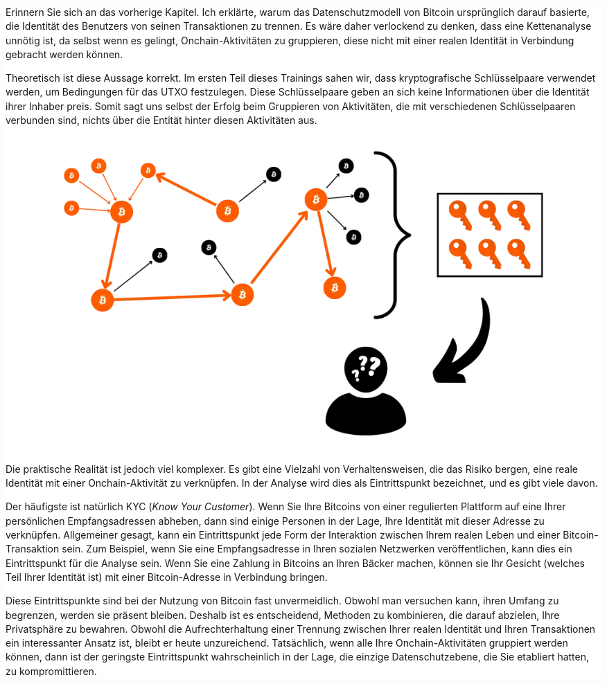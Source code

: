 Erinnern Sie sich an das vorherige Kapitel. Ich erklärte, warum das Datenschutzmodell von Bitcoin ursprünglich darauf basierte, die Identität des Benutzers von seinen Transaktionen zu trennen. Es wäre daher verlockend zu denken, dass eine Kettenanalyse unnötig ist, da selbst wenn es gelingt, Onchain-Aktivitäten zu gruppieren, diese nicht mit einer realen Identität in Verbindung gebracht werden können.

Theoretisch ist diese Aussage korrekt. Im ersten Teil dieses Trainings sahen wir, dass kryptografische Schlüsselpaare verwendet werden, um Bedingungen für das UTXO festzulegen. Diese Schlüsselpaare geben an sich keine Informationen über die Identität ihrer Inhaber preis. Somit sagt uns selbst der Erfolg beim Gruppieren von Aktivitäten, die mit verschiedenen Schlüsselpaaren verbunden sind, nichts über die Entität hinter diesen Aktivitäten aus.

![BTC204](assets/notext/31/3.webp)

Die praktische Realität ist jedoch viel komplexer. Es gibt eine Vielzahl von Verhaltensweisen, die das Risiko bergen, eine reale Identität mit einer Onchain-Aktivität zu verknüpfen. In der Analyse wird dies als Eintrittspunkt bezeichnet, und es gibt viele davon.

Der häufigste ist natürlich KYC (_Know Your Customer_). Wenn Sie Ihre Bitcoins von einer regulierten Plattform auf eine Ihrer persönlichen Empfangsadressen abheben, dann sind einige Personen in der Lage, Ihre Identität mit dieser Adresse zu verknüpfen. Allgemeiner gesagt, kann ein Eintrittspunkt jede Form der Interaktion zwischen Ihrem realen Leben und einer Bitcoin-Transaktion sein. Zum Beispiel, wenn Sie eine Empfangsadresse in Ihren sozialen Netzwerken veröffentlichen, kann dies ein Eintrittspunkt für die Analyse sein. Wenn Sie eine Zahlung in Bitcoins an Ihren Bäcker machen, können sie Ihr Gesicht (welches Teil Ihrer Identität ist) mit einer Bitcoin-Adresse in Verbindung bringen.

Diese Eintrittspunkte sind bei der Nutzung von Bitcoin fast unvermeidlich. Obwohl man versuchen kann, ihren Umfang zu begrenzen, werden sie präsent bleiben. Deshalb ist es entscheidend, Methoden zu kombinieren, die darauf abzielen, Ihre Privatsphäre zu bewahren. Obwohl die Aufrechterhaltung einer Trennung zwischen Ihrer realen Identität und Ihren Transaktionen ein interessanter Ansatz ist, bleibt er heute unzureichend. Tatsächlich, wenn alle Ihre Onchain-Aktivitäten gruppiert werden können, dann ist der geringste Eintrittspunkt wahrscheinlich in der Lage, die einzige Datenschutzebene, die Sie etabliert hatten, zu kompromittieren.

